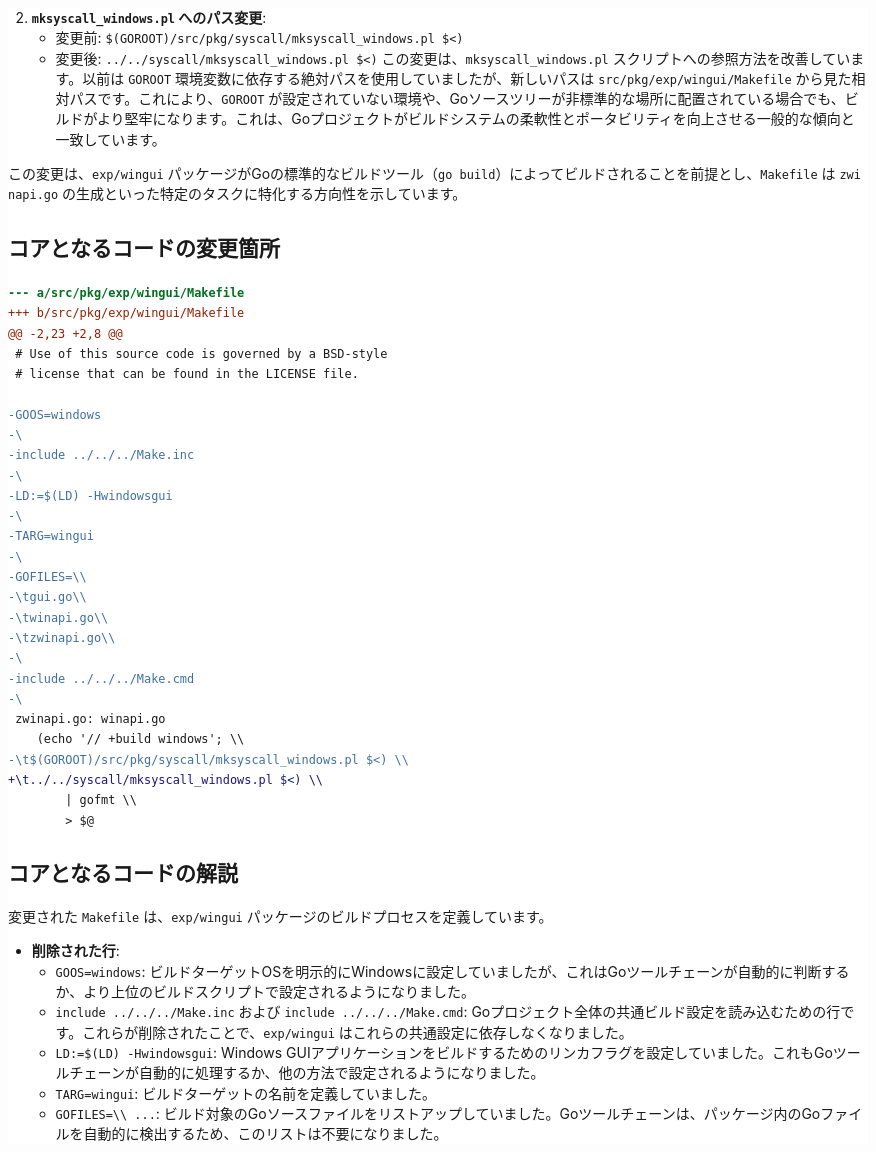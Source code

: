 2.  **`mksyscall_windows.pl` へのパス変更**:
    *   変更前: `$(GOROOT)/src/pkg/syscall/mksyscall_windows.pl $<)`
    *   変更後: `../../syscall/mksyscall_windows.pl $<)`
    この変更は、`mksyscall_windows.pl` スクリプトへの参照方法を改善しています。以前は `GOROOT` 環境変数に依存する絶対パスを使用していましたが、新しいパスは `src/pkg/exp/wingui/Makefile` から見た相対パスです。これにより、`GOROOT` が設定されていない環境や、Goソースツリーが非標準的な場所に配置されている場合でも、ビルドがより堅牢になります。これは、Goプロジェクトがビルドシステムの柔軟性とポータビリティを向上させる一般的な傾向と一致しています。

この変更は、`exp/wingui` パッケージがGoの標準的なビルドツール（`go build`）によってビルドされることを前提とし、`Makefile` は `zwinapi.go` の生成といった特定のタスクに特化する方向性を示しています。

## コアとなるコードの変更箇所

```diff
--- a/src/pkg/exp/wingui/Makefile
+++ b/src/pkg/exp/wingui/Makefile
@@ -2,23 +2,8 @@
 # Use of this source code is governed by a BSD-style
 # license that can be found in the LICENSE file.
 
-GOOS=windows
-\
-include ../../../Make.inc
-\
-LD:=$(LD) -Hwindowsgui
-\
-TARG=wingui
-\
-GOFILES=\\
-\tgui.go\\
-\twinapi.go\\
-\tzwinapi.go\\
-\
-include ../../../Make.cmd
-\
 zwinapi.go: winapi.go
  	(echo '// +build windows'; \\
-\t$(GOROOT)/src/pkg/syscall/mksyscall_windows.pl $<) \\
+\t../../syscall/mksyscall_windows.pl $<) \\
  		| gofmt \\
  		> $@
```

## コアとなるコードの解説

変更された `Makefile` は、`exp/wingui` パッケージのビルドプロセスを定義しています。

*   **削除された行**:
    *   `GOOS=windows`: ビルドターゲットOSを明示的にWindowsに設定していましたが、これはGoツールチェーンが自動的に判断するか、より上位のビルドスクリプトで設定されるようになりました。
    *   `include ../../../Make.inc` および `include ../../../Make.cmd`: Goプロジェクト全体の共通ビルド設定を読み込むための行です。これらが削除されたことで、`exp/wingui` はこれらの共通設定に依存しなくなりました。
    *   `LD:=$(LD) -Hwindowsgui`: Windows GUIアプリケーションをビルドするためのリンカフラグを設定していました。これもGoツールチェーンが自動的に処理するか、他の方法で設定されるようになりました。
    *   `TARG=wingui`: ビルドターゲットの名前を定義していました。
    *   `GOFILES=\\ ...`: ビルド対象のGoソースファイルをリストアップしていました。Goツールチェーンは、パッケージ内のGoファイルを自動的に検出するため、このリストは不要になりました。
